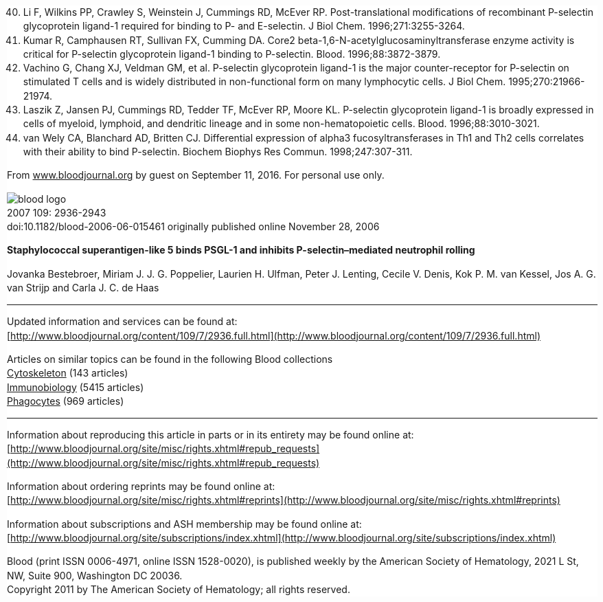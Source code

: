 40. Li F, Wilkins PP, Crawley S, Weinstein J, Cummings RD, McEver RP. Post-translational modifications of recombinant P-selectin glycoprotein ligand-1 required for binding to P- and E-selectin. J Biol Chem. 1996;271:3255-3264.
41. Kumar R, Camphausen RT, Sullivan FX, Cumming DA. Core2 beta-1,6-N-acetylglucosaminyltransferase enzyme activity is critical for P-selectin glycoprotein ligand-1 binding to P-selectin. Blood. 1996;88:3872-3879.
42. Vachino G, Chang XJ, Veldman GM, et al. P-selectin glycoprotein ligand-1 is the major counter-receptor for P-selectin on stimulated T cells and is widely distributed in non-functional form on many lymphocytic cells. J Biol Chem. 1995;270:21966-21974.
43. Laszik Z, Jansen PJ, Cummings RD, Tedder TF, McEver RP, Moore KL. P-selectin glycoprotein ligand-1 is broadly expressed in cells of myeloid, lymphoid, and dendritic lineage and in some non-hematopoietic cells. Blood. 1996;88:3010-3021.
44. van Wely CA, Blanchard AD, Britten CJ. Differential expression of alpha3 fucosyltransferases in Th1 and Th2 cells correlates with their ability to bind P-selectin. Biochem Biophys Res Commun. 1998;247:307-311.

From www.bloodjournal.org by guest on September 11, 2016. For personal use only.

![blood logo](https://example.com/blood-logo.png)  
2007 109: 2936-2943  
doi:10.1182/blood-2006-06-015461 originally published online November 28, 2006

**Staphylococcal superantigen-like 5 binds PSGL-1 and inhibits P-selectin–mediated neutrophil rolling**

Jovanka Bestebroer, Miriam J. J. G. Poppelier, Laurien H. Ulfman, Peter J. Lenting, Cecile V. Denis, Kok P. M. van Kessel, Jos A. G. van Strijp and Carla J. C. de Haas

---

Updated information and services can be found at:  
[http://www.bloodjournal.org/content/109/7/2936.full.html](http://www.bloodjournal.org/content/109/7/2936.full.html)

Articles on similar topics can be found in the following Blood collections  
[Cytoskeleton](http://www.bloodjournal.org/cgi/collection/cytoskeleton) (143 articles)  
[Immunobiology](http://www.bloodjournal.org/cgi/collection/immunobiology) (5415 articles)  
[Phagocytes](http://www.bloodjournal.org/cgi/collection/phagocytes) (969 articles)

---

Information about reproducing this article in parts or in its entirety may be found online at:  
[http://www.bloodjournal.org/site/misc/rights.xhtml#repub_requests](http://www.bloodjournal.org/site/misc/rights.xhtml#repub_requests)

Information about ordering reprints may be found online at:  
[http://www.bloodjournal.org/site/misc/rights.xhtml#reprints](http://www.bloodjournal.org/site/misc/rights.xhtml#reprints)

Information about subscriptions and ASH membership may be found online at:  
[http://www.bloodjournal.org/site/subscriptions/index.xhtml](http://www.bloodjournal.org/site/subscriptions/index.xhtml)

Blood (print ISSN 0006-4971, online ISSN 1528-0020), is published weekly by the American Society of Hematology, 2021 L St, NW, Suite 900, Washington DC 20036.  
Copyright 2011 by The American Society of Hematology; all rights reserved.
